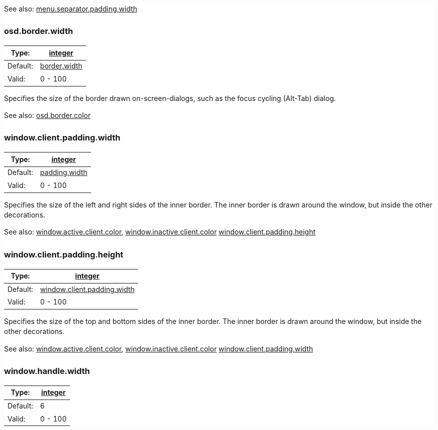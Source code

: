 See also:
[menu.separator.padding.width](#menu.separator.padding.width)

### osd.border.width

| Type:    | [integer](#Integers)          |
|----------|------------------------------------------|
| Default: | [border.width](#border.width) |
| Valid:   | 0 - 100                                  |

Specifies the size of the border drawn on-screen-dialogs, such as the
focus cycling (Alt-Tab) dialog.

See also: [osd.border.color](#osd.border.color)

### window.client.padding.width

| Type:    | [integer](#Integers)            |
|----------|--------------------------------------------|
| Default: | [padding.width](#padding.width) |
| Valid:   | 0 - 100                                    |

Specifies the size of the left and right sides of the inner border. The
inner border is drawn around the window, but inside the other
decorations.

See also:
[window.active.client.color](#window.active.client.color),
[window.inactive.client.color](#window.inactive.client.color)
[window.client.padding.height](#window.client.padding.height)

### window.client.padding.height

| Type:    | [integer](#Integers)                                        |
|----------|------------------------------------------------------------------------|
| Default: | [window.client.padding.width](#window.client.padding.width) |
| Valid:   | 0 - 100                                                                |

Specifies the size of the top and bottom sides of the inner border. The
inner border is drawn around the window, but inside the other
decorations.

See also:
[window.active.client.color](#window.active.client.color),
[window.inactive.client.color](#window.inactive.client.color)
[window.client.padding.width](#window.client.padding.width)

### window.handle.width

| Type:    | [integer](#Integers) |
|----------|---------------------------------|
| Default: | 6                               |
| Valid:   | 0 - 100                         |
